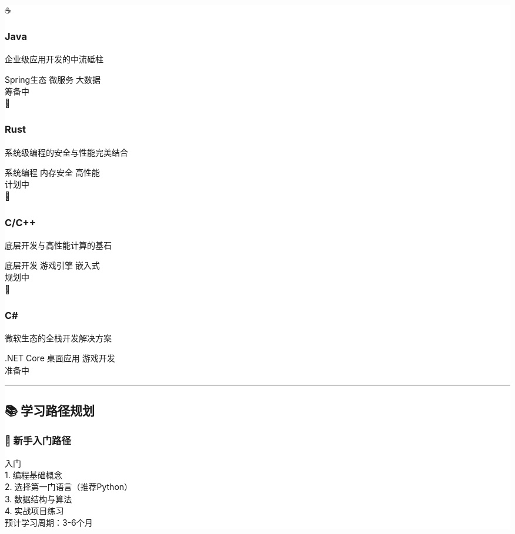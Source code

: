   <div class="language-card">
    <div class="lang-icon">☕</div>
    <h3>Java</h3>
    <p>企业级应用开发的中流砥柱</p>
    <div class="features">
      <span>Spring生态</span>
      <span>微服务</span>
      <span>大数据</span>
    </div>
    <div class="status-tag java">筹备中</div>
  </div>
  
  <div class="language-card">
    <div class="lang-icon">🦀</div>
    <h3>Rust</h3>
    <p>系统级编程的安全与性能完美结合</p>
    <div class="features">
      <span>系统编程</span>
      <span>内存安全</span>
      <span>高性能</span>
    </div>
    <div class="status-tag rust">计划中</div>
  </div>
  
  <div class="language-card">
    <div class="lang-icon">💎</div>
    <h3>C/C++</h3>
    <p>底层开发与高性能计算的基石</p>
    <div class="features">
      <span>底层开发</span>
      <span>游戏引擎</span>
      <span>嵌入式</span>
    </div>
    <div class="status-tag cpp">规划中</div>
  </div>
  
  <div class="language-card">
    <div class="lang-icon">🔷</div>
    <h3>C#</h3>
    <p>微软生态的全栈开发解决方案</p>
    <div class="features">
      <span>.NET Core</span>
      <span>桌面应用</span>
      <span>游戏开发</span>
    </div>
    <div class="status-tag csharp">准备中</div>
  </div>
</div>

---

<h2>📚 学习路径规划</h2>

<div class="learning-paths">
  <div class="path-card">
    <div class="path-header">
      <h3>🌟 新手入门路径</h3>
      <span class="difficulty beginner">入门</span>
    </div>
    <div class="path-content">
      <div class="step">1. 编程基础概念</div>
      <div class="step">2. 选择第一门语言（推荐Python）</div>
      <div class="step">3. 数据结构与算法</div>
      <div class="step">4. 实战项目练习</div>
    </div>
    <div class="path-duration">预计学习周期：3-6个月</div>